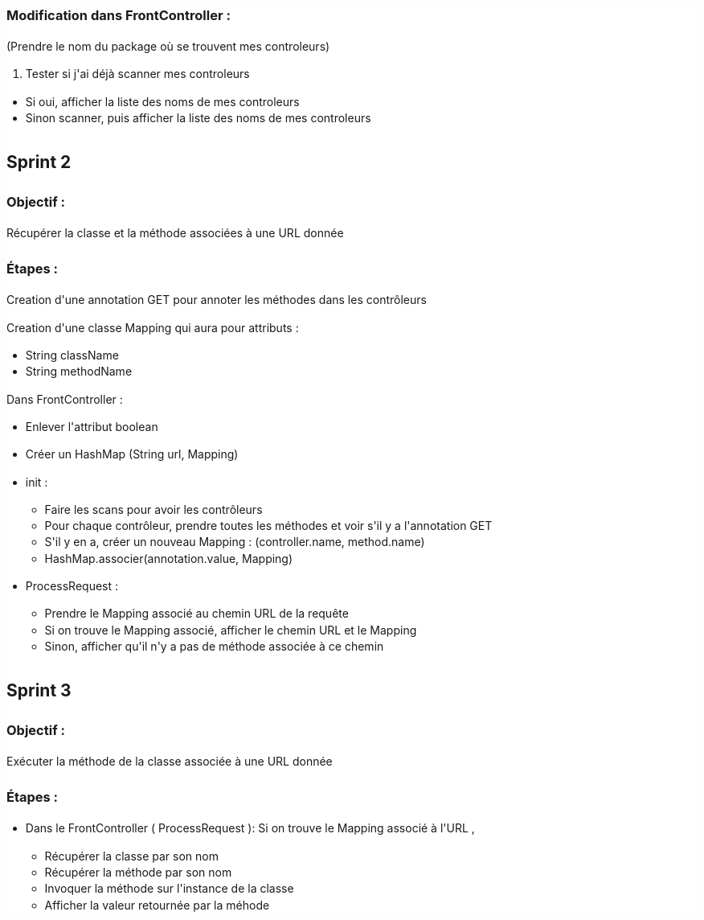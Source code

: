 ### **Modification dans FrontController :**

(Prendre le nom du package où se trouvent mes controleurs)

1. Tester si j'ai déjà scanner mes controleurs

* Si oui, afficher la liste des noms de mes controleurs
* Sinon scanner, puis afficher la liste des noms de mes controleurs

## Sprint 2

### **Objectif :**

 Récupérer la classe et la méthode associées à une URL donnée

### **Étapes :**

Creation d'une annotation GET pour annoter les méthodes dans les contrôleurs

Creation d'une classe Mapping qui aura pour attributs :

* String className
* String methodName

Dans FrontController :

- Enlever l'attribut boolean
- Créer un HashMap (String url, Mapping)
- init :

  - Faire les scans pour avoir les contrôleurs

  * Pour chaque contrôleur, prendre toutes les méthodes et voir s'il y a l'annotation GET
  * S'il y en a, créer un nouveau Mapping : (controller.name, method.name)
  * HashMap.associer(annotation.value, Mapping)
- ProcessRequest :

  - Prendre le Mapping associé au chemin URL de la requête
  - Si on trouve le Mapping associé, afficher le chemin URL et le Mapping
  - Sinon, afficher qu'il n'y a pas de méthode associée à ce chemin

## Sprint 3

### **Objectif :**

Exécuter la méthode de la classe associée à une URL donnée

### **Étapes :**

* Dans le FrontController ( ProcessRequest ): Si on trouve le Mapping associé à l'URL ,

  * Récupérer la classe par son nom

  - Récupérer la méthode par son nom
  - Invoquer la méthode sur l'instance de la classe
  - Afficher la valeur retournée par la méhode
